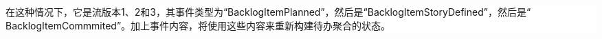 在这种情况下，它是流版本1、2和3，其事件类型为“BacklogItemPlanned”，然后是“BacklogItemStoryDe​​fined”，然后是“ BacklogItemCommmited”。加上事件内容，将使用这些内容来重新构建待办聚合的状态。

